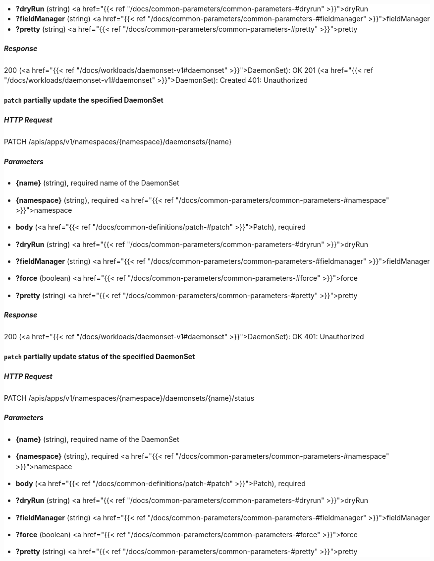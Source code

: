  - **?dryRun** (string)
    <a href="{{< ref "/docs/common-parameters/common-parameters-#dryrun" >}}">dryRun</a>
  - **?fieldManager** (string)
    <a href="{{< ref "/docs/common-parameters/common-parameters-#fieldmanager" >}}">fieldManager</a>
  - **?pretty** (string)
    <a href="{{< ref "/docs/common-parameters/common-parameters-#pretty" >}}">pretty</a>

##### Response
200 (<a href="{{< ref "/docs/workloads/daemonset-v1#daemonset" >}}">DaemonSet</a>): OK
201 (<a href="{{< ref "/docs/workloads/daemonset-v1#daemonset" >}}">DaemonSet</a>): Created
401: Unauthorized
#### `patch` partially update the specified DaemonSet

##### HTTP Request
PATCH /apis/apps/v1/namespaces/{namespace}/daemonsets/{name}

##### Parameters
  - **{name}** (string), required
    name of the DaemonSet
  - **{namespace}** (string), required
    <a href="{{< ref "/docs/common-parameters/common-parameters-#namespace" >}}">namespace</a>
  - **body** (<a href="{{< ref "/docs/common-definitions/patch-#patch" >}}">Patch</a>), required
    
  - **?dryRun** (string)
    <a href="{{< ref "/docs/common-parameters/common-parameters-#dryrun" >}}">dryRun</a>
  - **?fieldManager** (string)
    <a href="{{< ref "/docs/common-parameters/common-parameters-#fieldmanager" >}}">fieldManager</a>
  - **?force** (boolean)
    <a href="{{< ref "/docs/common-parameters/common-parameters-#force" >}}">force</a>
  - **?pretty** (string)
    <a href="{{< ref "/docs/common-parameters/common-parameters-#pretty" >}}">pretty</a>

##### Response
200 (<a href="{{< ref "/docs/workloads/daemonset-v1#daemonset" >}}">DaemonSet</a>): OK
401: Unauthorized
#### `patch` partially update status of the specified DaemonSet

##### HTTP Request
PATCH /apis/apps/v1/namespaces/{namespace}/daemonsets/{name}/status

##### Parameters
  - **{name}** (string), required
    name of the DaemonSet
  - **{namespace}** (string), required
    <a href="{{< ref "/docs/common-parameters/common-parameters-#namespace" >}}">namespace</a>
  - **body** (<a href="{{< ref "/docs/common-definitions/patch-#patch" >}}">Patch</a>), required
    
  - **?dryRun** (string)
    <a href="{{< ref "/docs/common-parameters/common-parameters-#dryrun" >}}">dryRun</a>
  - **?fieldManager** (string)
    <a href="{{< ref "/docs/common-parameters/common-parameters-#fieldmanager" >}}">fieldManager</a>
  - **?force** (boolean)
    <a href="{{< ref "/docs/common-parameters/common-parameters-#force" >}}">force</a>
  - **?pretty** (string)
    <a href="{{< ref "/docs/common-parameters/common-parameters-#pretty" >}}">pretty</a>
